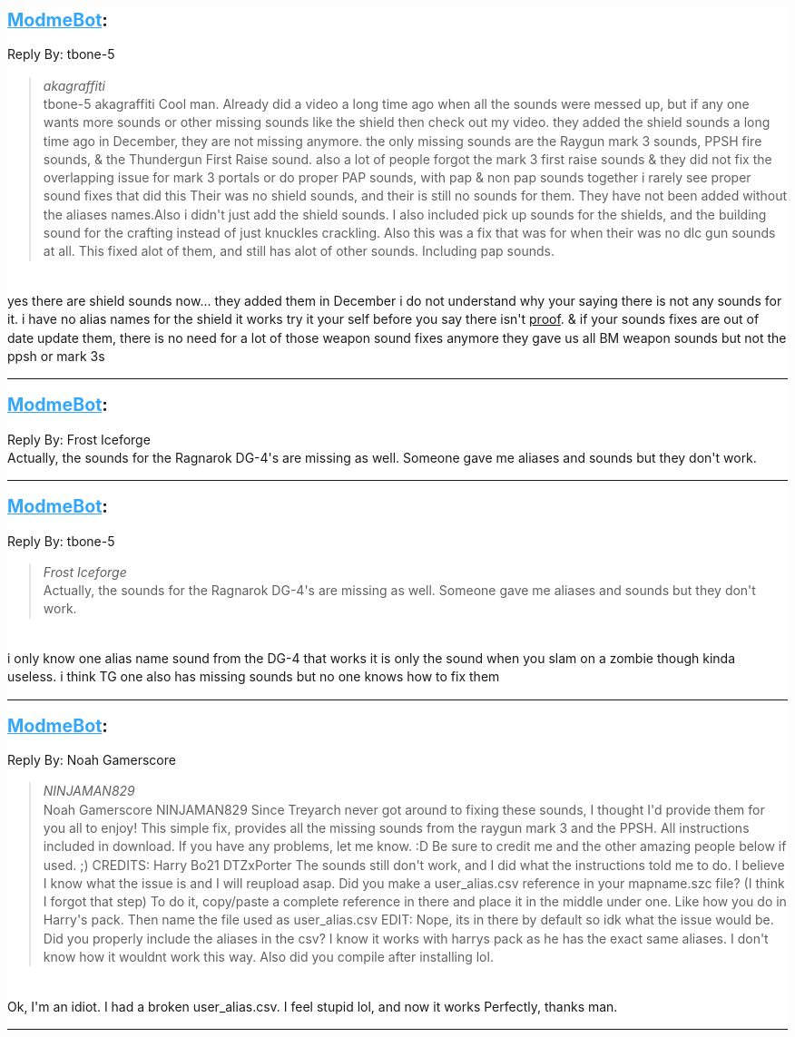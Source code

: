 <strong style="font-size: 1.4em;"><span style="text-decoration: underline;text-decoration-color: #34a7f9;"><span style="color:#34a7f9;">ModmeBot</span></span>:</strong>

<p>Reply By: tbone-5<br /><blockquote><em>akagraffiti</em><br />tbone-5 akagraffiti Cool man. Already did a video a long time ago when all the sounds were messed up, but if any one wants more sounds or other missing sounds like the shield then check out my video.   they added the shield sounds a long time ago in December, they are not missing anymore. the only missing sounds are the Raygun mark 3 sounds, PPSH fire sounds, &amp; the Thundergun First Raise sound. also a lot of people forgot the mark 3 first raise sounds &amp; they did not fix the overlapping issue for mark 3 portals or do proper PAP sounds, with pap &amp; non pap sounds together i rarely see proper sound fixes that did this  Their was no shield sounds, and their is still no sounds for them. They have not been added without the aliases names.Also i didn&#39;t just add the shield sounds. I also included pick up sounds for the shields, and the building sound for the crafting instead of just knuckles crackling. Also this was a fix that was for when their was no dlc gun sounds at all. This fixed alot of them, and still has alot of other sounds. Including pap sounds.</blockquote><br /> yes there are shield sounds now... they added them in December i do not understand why your saying there is not any sounds for it. i have no alias names for the shield it works try it your self before you say there isn&#39;t <a href="https://www.youtube.com/watch?v=BwVJLNyTie8">proof</a>. &amp; if your sounds fixes are out of date update them, there is no need for a lot of those weapon sound fixes anymore they gave us all BM weapon sounds but not the ppsh or mark 3s</p>

---
<strong style="font-size: 1.4em;"><span style="text-decoration: underline;text-decoration-color: #34a7f9;"><span style="color:#34a7f9;">ModmeBot</span></span>:</strong>

<p>Reply By: Frost Iceforge<br />Actually, the sounds for the Ragnarok DG-4&#39;s are missing as well. Someone gave me aliases and sounds but they don&#39;t work.</p>

---
<strong style="font-size: 1.4em;"><span style="text-decoration: underline;text-decoration-color: #34a7f9;"><span style="color:#34a7f9;">ModmeBot</span></span>:</strong>

<p>Reply By: tbone-5<br /><blockquote><em>Frost Iceforge</em><br />Actually, the sounds for the Ragnarok DG-4&#39;s are missing as well. Someone gave me aliases and sounds but they don&#39;t work.</blockquote><br /> i only know one alias name sound from the DG-4 that works it is only the sound when you slam on a zombie though kinda useless. i think TG one also has missing sounds but no one knows how to fix them</p>

---
<strong style="font-size: 1.4em;"><span style="text-decoration: underline;text-decoration-color: #34a7f9;"><span style="color:#34a7f9;">ModmeBot</span></span>:</strong>

<p>Reply By: Noah Gamerscore<br /><blockquote><em>NINJAMAN829</em><br />Noah Gamerscore NINJAMAN829 Since Treyarch never got around to fixing these sounds, I thought I&#39;d provide them for you all to enjoy!   This simple fix, provides all the missing sounds from the raygun mark 3 and the PPSH.   All instructions included in download.   If you have any problems, let me know. :D   Be sure to credit me and the other amazing people below if used. ;)   CREDITS:  Harry Bo21 DTZxPorter    The sounds still don&#39;t work, and I did what the instructions told me to do.  I believe I know what the issue is and I will reupload asap. Did you make a user_alias.csv reference in your mapname.szc file? (I think I forgot that step) To do it, copy/paste a complete reference in there and place it in the middle under one. Like how you do in Harry&#39;s pack. Then name the file used as user_alias.csv   EDIT: Nope, its in there by default so idk what the issue would be. Did you properly include the aliases in the csv? I know it works with harrys pack as he has the exact same aliases. I don&#39;t know how it wouldnt work this way.   Also did you compile after installing lol.</blockquote><br /> Ok, I&#39;m an idiot. I had a broken user_alias.csv. I feel stupid lol, and now it works Perfectly, thanks man.</p>

---